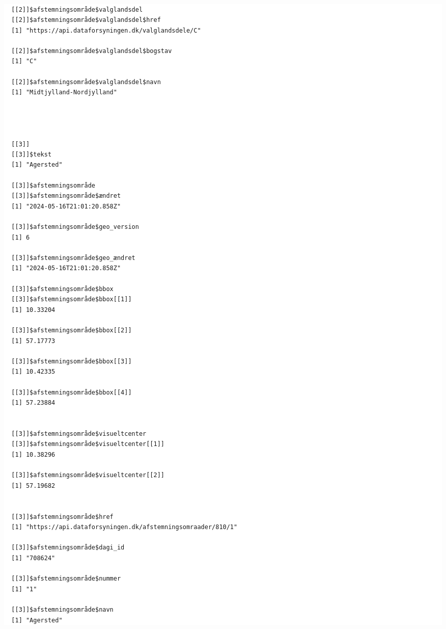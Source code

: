       
      [[2]]$afstemningsområde$valglandsdel
      [[2]]$afstemningsområde$valglandsdel$href
      [1] "https://api.dataforsyningen.dk/valglandsdele/C"
      
      [[2]]$afstemningsområde$valglandsdel$bogstav
      [1] "C"
      
      [[2]]$afstemningsområde$valglandsdel$navn
      [1] "Midtjylland-Nordjylland"
      
      
      
      
      [[3]]
      [[3]]$tekst
      [1] "Agersted"
      
      [[3]]$afstemningsområde
      [[3]]$afstemningsområde$ændret
      [1] "2024-05-16T21:01:20.858Z"
      
      [[3]]$afstemningsområde$geo_version
      [1] 6
      
      [[3]]$afstemningsområde$geo_ændret
      [1] "2024-05-16T21:01:20.858Z"
      
      [[3]]$afstemningsområde$bbox
      [[3]]$afstemningsområde$bbox[[1]]
      [1] 10.33204
      
      [[3]]$afstemningsområde$bbox[[2]]
      [1] 57.17773
      
      [[3]]$afstemningsområde$bbox[[3]]
      [1] 10.42335
      
      [[3]]$afstemningsområde$bbox[[4]]
      [1] 57.23884
      
      
      [[3]]$afstemningsområde$visueltcenter
      [[3]]$afstemningsområde$visueltcenter[[1]]
      [1] 10.38296
      
      [[3]]$afstemningsområde$visueltcenter[[2]]
      [1] 57.19682
      
      
      [[3]]$afstemningsområde$href
      [1] "https://api.dataforsyningen.dk/afstemningsomraader/810/1"
      
      [[3]]$afstemningsområde$dagi_id
      [1] "708624"
      
      [[3]]$afstemningsområde$nummer
      [1] "1"
      
      [[3]]$afstemningsområde$navn
      [1] "Agersted"
      